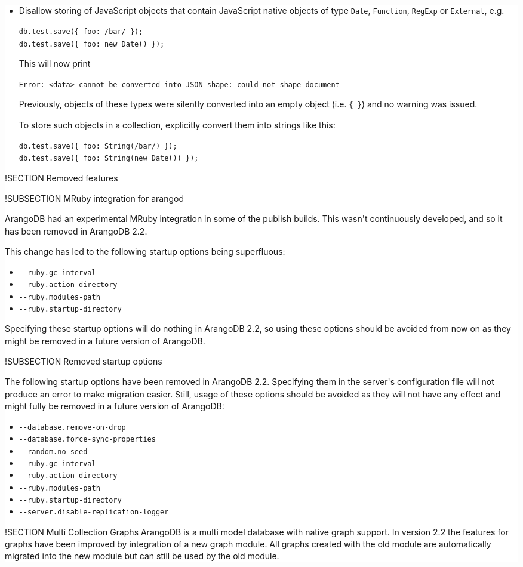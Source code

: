 * Disallow storing of JavaScript objects that contain JavaScript native objects
  of type `Date`, `Function`, `RegExp` or `External`, e.g.

      db.test.save({ foo: /bar/ });
      db.test.save({ foo: new Date() });

  This will now print

      Error: <data> cannot be converted into JSON shape: could not shape document

  Previously, objects of these types were silently converted into an empty object
  (i.e. `{ }`) and no warning was issued.

  To store such objects in a collection, explicitly convert them into strings 
  like this:

      db.test.save({ foo: String(/bar/) });
      db.test.save({ foo: String(new Date()) });


!SECTION Removed features

!SUBSECTION MRuby integration for arangod

ArangoDB had an experimental MRuby integration in some of the publish builds.
This wasn't continuously developed, and so it has been removed in ArangoDB 2.2.

This change has led to the following startup options being superfluous:

- `--ruby.gc-interval`
- `--ruby.action-directory`
- `--ruby.modules-path`
- `--ruby.startup-directory`

Specifying these startup options will do nothing in ArangoDB 2.2, so using these 
options should be avoided from now on as they might be removed in a future version
of ArangoDB.

!SUBSECTION Removed startup options

The following startup options have been removed in ArangoDB 2.2. Specifying them
in the server's configuration file will not produce an error to make migration
easier. Still, usage of these options should be avoided as they will not have any
effect and might fully be removed in a future version of ArangoDB:

- `--database.remove-on-drop`
- `--database.force-sync-properties`
- `--random.no-seed`
- `--ruby.gc-interval`
- `--ruby.action-directory`
- `--ruby.modules-path`
- `--ruby.startup-directory`
- `--server.disable-replication-logger`



!SECTION Multi Collection Graphs
ArangoDB is a multi model database with native graph support.
In version 2.2 the features for graphs have been improved by integration of a new graph module.
All graphs created with the old module are automatically migrated into the new module but can still be used by the old module.

